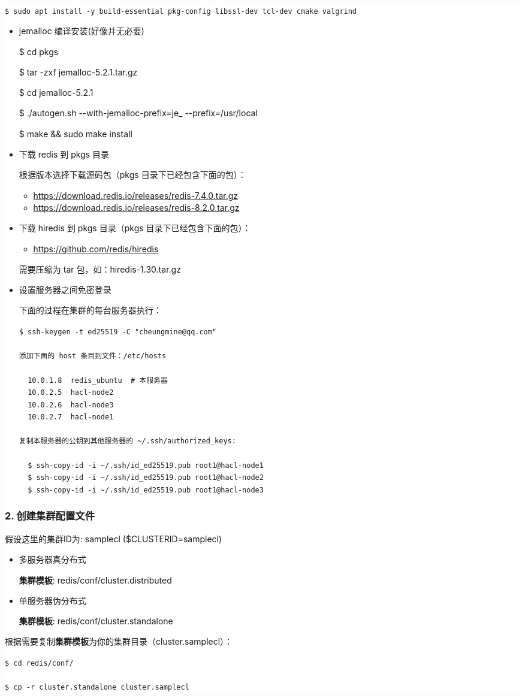     $ sudo apt install -y build-essential pkg-config libssl-dev tcl-dev cmake valgrind

- jemalloc 编译安装(好像并无必要)

  $ cd pkgs

  $ tar -zxf jemalloc-5.2.1.tar.gz

  $ cd jemalloc-5.2.1

  $ ./autogen.sh --with-jemalloc-prefix=je_ --prefix=/usr/local

  $ make && sudo make install

- 下载 redis 到 pkgs 目录

  根据版本选择下载源码包（pkgs 目录下已经包含下面的包）：

  - https://download.redis.io/releases/redis-7.4.0.tar.gz
  - https://download.redis.io/releases/redis-8.2.0.tar.gz

- 下载 hiredis 到 pkgs 目录（pkgs 目录下已经包含下面的包）：

  - https://github.com/redis/hiredis

  需要压缩为 tar 包，如：hiredis-1.30.tar.gz

- 设置服务器之间免密登录

  下面的过程在集群的每台服务器执行：

      $ ssh-keygen -t ed25519 -C "cheungmine@qq.com"

      添加下面的 host 条目到文件：/etc/hosts

        10.0.1.8  redis_ubuntu  # 本服务器
        10.0.2.5  hacl-node2
        10.0.2.6  hacl-node3
        10.0.2.7  hacl-node1

      复制本服务器的公钥到其他服务器的 ~/.ssh/authorized_keys:

        $ ssh-copy-id -i ~/.ssh/id_ed25519.pub root1@hacl-node1
        $ ssh-copy-id -i ~/.ssh/id_ed25519.pub root1@hacl-node2
        $ ssh-copy-id -i ~/.ssh/id_ed25519.pub root1@hacl-node3

### 2. 创建集群配置文件

假设这里的集群ID为: samplecl ($CLUSTERID=samplecl)

- 多服务器真分布式

  **集群模板**: redis/conf/cluster.distributed

- 单服务器伪分布式

  **集群模板**: redis/conf/cluster.standalone

根据需要复制**集群模板**为你的集群目录（cluster.samplecl）：

    $ cd redis/conf/

    $ cp -r cluster.standalone cluster.samplecl
